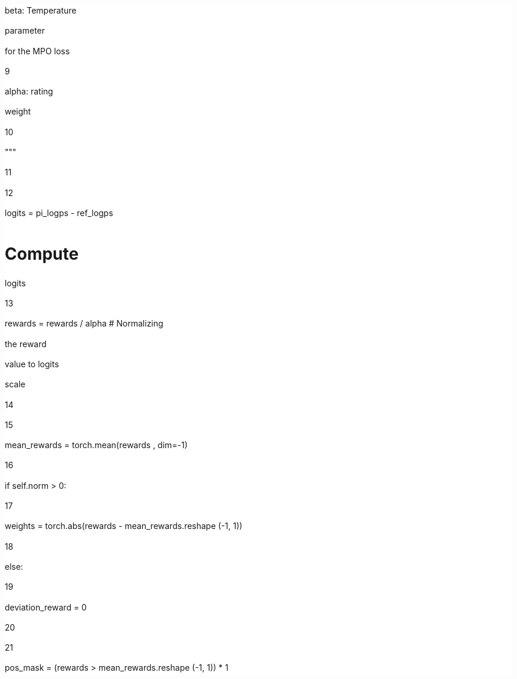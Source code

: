 beta: Temperature

parameter

for the MPO loss

9

alpha: rating

weight

10

"""

11

12

logits = pi_logps - ref_logps

# Compute

logits

13

rewards = rewards / alpha # Normalizing

the reward

value to logits

scale

14

15

mean_rewards = torch.mean(rewards , dim=-1)

16

if self.norm > 0:

17

weights = torch.abs(rewards - mean_rewards.reshape (-1, 1))

18

else:

19

deviation_reward = 0

20

21

pos_mask = (rewards > mean_rewards.reshape (-1, 1)) * 1

